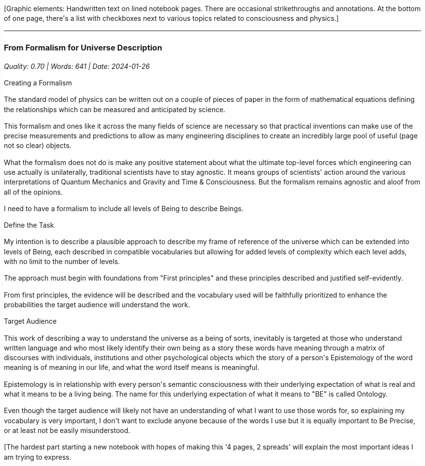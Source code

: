 [Graphic elements: Handwritten text on lined notebook pages. There are occasional strikethroughs and annotations. At the bottom of one page, there's a list with checkboxes next to various topics related to consciousness and physics.]


---



### From Formalism for Universe Description

*Quality: 0.70 | Words: 641 | Date: 2024-01-26*

Creating a Formalism

The standard model of physics can be written out on a couple of pieces of paper in the form of mathematical equations defining the relationships which can be measured and anticipated by science.

This formalism and ones like it across the many fields of science are necessary so that practical inventions can make use of the precise measurements and predictions to allow as many engineering disciplines to create an incredibly large pool of useful (page not so clear) objects.

What the formalism does not do is make any positive statement about what the ultimate top-level forces which engineering can use actually is unilaterally, traditional scientists have to stay agnostic. It means groups of scientists' action around the various interpretations of Quantum Mechanics and Gravity and Time & Consciousness. But the formalism remains agnostic and aloof from all of the opinions.

I need to have a formalism to include all levels of Being to describe Beings.

Define the Task

My intention is to describe a plausible approach to describe my frame of reference of the universe which can be extended into levels of Being, each described in compatible vocabularies but allowing for added levels of complexity which each level adds, with no limit to the number of levels.

The approach must begin with foundations from "First principles" and these principles described and justified self-evidently.

From first principles, the evidence will be described and the vocabulary used will be faithfully prioritized to enhance the probabilities the target audience will understand the work.

Target Audience

This work of describing a way to understand the universe as a being of sorts, inevitably is targeted at those who understand written language and who most likely identify their own being as a story these words have meaning through a matrix of discourses with individuals, institutions and other psychological objects which the story of a person's Epistemology of the word meaning is of meaning in our life, and what the word itself means is meaningful.

Epistemology is in relationship with every person's semantic consciousness with their underlying expectation of what is real and what it means to be a living being. The name for this underlying expectation of what it means to "BE" is called Ontology.

Even though the target audience will likely not have an understanding of what I want to use those words for, so explaining my vocabulary is very important, I don't want to exclude anyone because of the words I use but it is equally important to Be Precise, or at least not be easily misunderstood.

[The hardest part starting a new notebook with hopes of making this '4 pages, 2 spreads' will explain the most important ideas I am trying to express.
